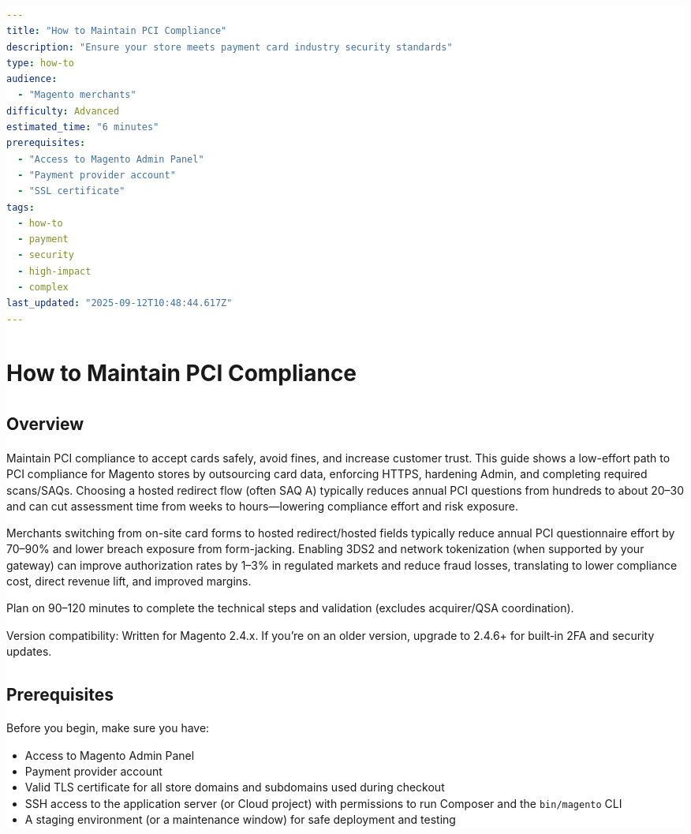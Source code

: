 ```yaml
---
title: "How to Maintain PCI Compliance"
description: "Ensure your store meets payment card industry security standards"
type: how-to
audience:
  - "Magento merchants"
difficulty: Advanced
estimated_time: "6 minutes"
prerequisites:
  - "Access to Magento Admin Panel"
  - "Payment provider account"
  - "SSL certificate"
tags:
  - how-to
  - payment
  - security
  - high-impact
  - complex
last_updated: "2025-09-12T10:48:44.617Z"
---
```


# How to Maintain PCI Compliance

## Overview

Maintain PCI compliance to accept cards safely, avoid fines, and increase customer trust. This guide shows a low-effort path to PCI compliance for Magento stores by outsourcing card data, enforcing HTTPS, hardening Admin, and completing required scans/SAQs. Choosing a hosted redirect flow (often SAQ A) typically reduces annual PCI questions from hundreds to about 20–30 and can cut assessment time from weeks to hours—lowering compliance effort and risk exposure.

Merchants switching from on-site card forms to hosted redirect/hosted fields typically reduce annual PCI questionnaire effort by 70–90% and lower breach exposure from form-jacking. Enabling 3DS2 and network tokenization (when supported by your gateway) can improve authorization rates by 1–3% in regulated markets and reduce fraud losses, translating to lower compliance cost, direct revenue lift, and improved margins.

Plan on 90–120 minutes to complete the technical steps and validation (excludes acquirer/QSA coordination).

Version compatibility: Written for Magento 2.4.x. If you’re on an older version, upgrade to 2.4.6+ for built‑in 2FA and security updates.

## Prerequisites

Before you begin, make sure you have:

- Access to Magento Admin Panel
- Payment provider account
- Valid TLS certificate for all store domains and subdomains used during checkout
- SSH access to the application server (or Cloud project) with permissions to run Composer and the `bin/magento` CLI
- A staging environment (or a maintenance window) for safe deployment and testing
